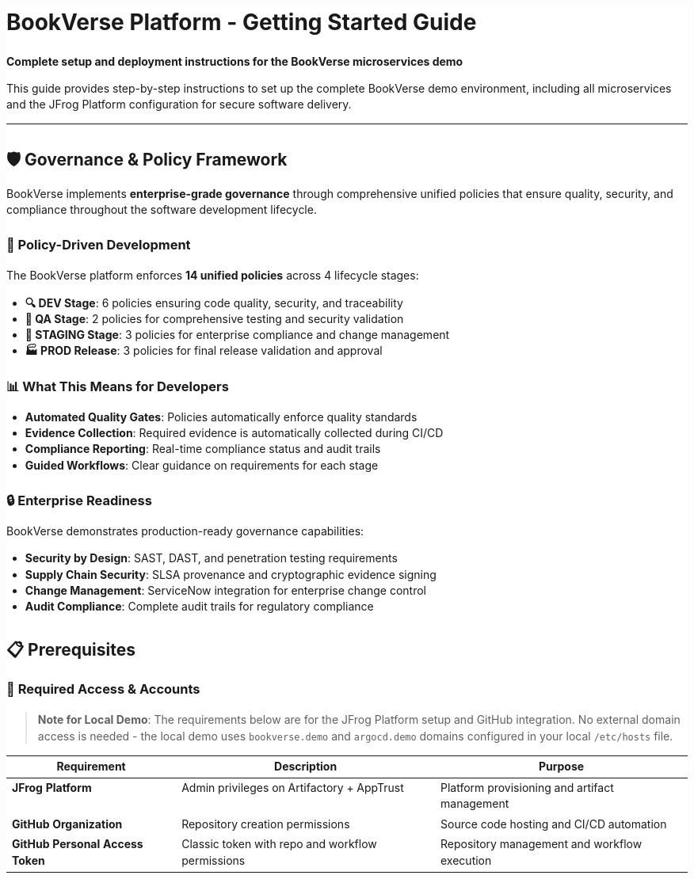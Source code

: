 # BookVerse Platform - Getting Started Guide

**Complete setup and deployment instructions for the BookVerse microservices demo**

This guide provides step-by-step instructions to set up the complete BookVerse demo environment, including all microservices and the JFrog Platform configuration for secure software delivery.

---


## 🛡️ Governance & Policy Framework

BookVerse implements **enterprise-grade governance** through comprehensive unified policies that ensure quality, security, and compliance throughout the software development lifecycle.

### **🎯 Policy-Driven Development**

The BookVerse platform enforces **14 unified policies** across 4 lifecycle stages:

- **🔍 DEV Stage**: 6 policies ensuring code quality, security, and traceability
- **🧪 QA Stage**: 2 policies for comprehensive testing and security validation  
- **🚀 STAGING Stage**: 3 policies for enterprise compliance and change management
- **🏭 PROD Release**: 3 policies for final release validation and approval

### **📊 What This Means for Developers**

- **Automated Quality Gates**: Policies automatically enforce quality standards
- **Evidence Collection**: Required evidence is automatically collected during CI/CD
- **Compliance Reporting**: Real-time compliance status and audit trails
- **Guided Workflows**: Clear guidance on requirements for each stage

### **🔒 Enterprise Readiness**

BookVerse demonstrates production-ready governance capabilities:

- **Security by Design**: SAST, DAST, and penetration testing requirements
- **Supply Chain Security**: SLSA provenance and cryptographic evidence signing
- **Change Management**: ServiceNow integration for enterprise change control  
- **Audit Compliance**: Complete audit trails for regulatory compliance

## 📋 Prerequisites

### 🔑 **Required Access & Accounts**

> **Note for Local Demo**: The requirements below are for the JFrog Platform setup and GitHub integration. No external domain access is needed - the local demo uses `bookverse.demo` and `argocd.demo` domains configured in your local `/etc/hosts` file.

| Requirement | Description | Purpose |
|-------------|-------------|---------|
| **JFrog Platform** | Admin privileges on Artifactory + AppTrust | Platform provisioning and artifact management |
| **GitHub Organization** | Repository creation permissions | Source code hosting and CI/CD automation |
| **GitHub Personal Access Token** | Classic token with repo and workflow permissions | Repository management and workflow execution |
